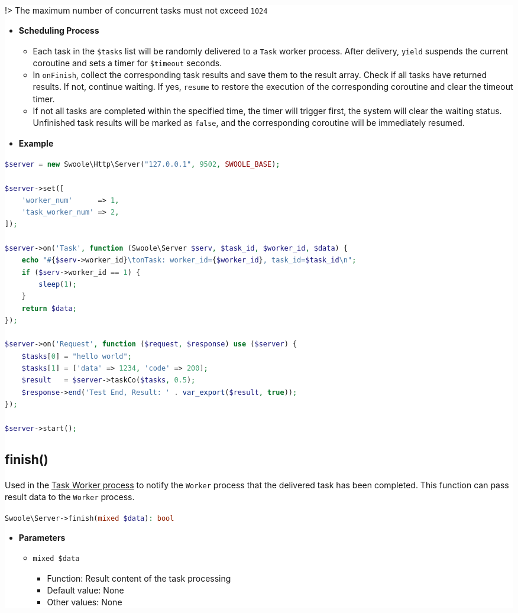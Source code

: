 !> The maximum number of concurrent tasks must not exceed `1024`

  * **Scheduling Process**

    * Each task in the `$tasks` list will be randomly delivered to a `Task` worker process. After delivery, `yield` suspends the current coroutine and sets a timer for `$timeout` seconds.
    * In `onFinish`, collect the corresponding task results and save them to the result array. Check if all tasks have returned results. If not, continue waiting. If yes, `resume` to restore the execution of the corresponding coroutine and clear the timeout timer.
    * If not all tasks are completed within the specified time, the timer will trigger first, the system will clear the waiting status. Unfinished task results will be marked as `false`, and the corresponding coroutine will be immediately resumed.

  * **Example**

```php
$server = new Swoole\Http\Server("127.0.0.1", 9502, SWOOLE_BASE);

$server->set([
    'worker_num'      => 1,
    'task_worker_num' => 2,
]);

$server->on('Task', function (Swoole\Server $serv, $task_id, $worker_id, $data) {
    echo "#{$serv->worker_id}\tonTask: worker_id={$worker_id}, task_id=$task_id\n";
    if ($serv->worker_id == 1) {
        sleep(1);
    }
    return $data;
});

$server->on('Request', function ($request, $response) use ($server) {
    $tasks[0] = "hello world";
    $tasks[1] = ['data' => 1234, 'code' => 200];
    $result   = $server->taskCo($tasks, 0.5);
    $response->end('Test End, Result: ' . var_export($result, true));
});

$server->start();
```
## finish()

Used in the [Task Worker process](/learn?id=taskworker-process) to notify the `Worker` process that the delivered task has been completed. This function can pass result data to the `Worker` process.

```php
Swoole\Server->finish(mixed $data): bool
```

  * **Parameters**

    * `mixed $data`

      * Function: Result content of the task processing
      * Default value: None
      * Other values: None
